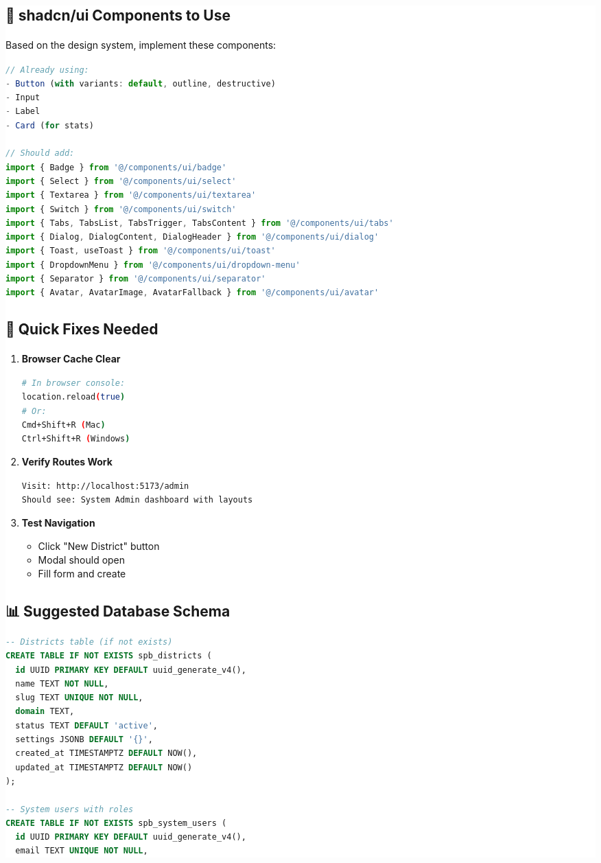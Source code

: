 ## 🎨 shadcn/ui Components to Use

Based on the design system, implement these components:

```typescript
// Already using:
- Button (with variants: default, outline, destructive)
- Input
- Label
- Card (for stats)

// Should add:
import { Badge } from '@/components/ui/badge'
import { Select } from '@/components/ui/select'
import { Textarea } from '@/components/ui/textarea'
import { Switch } from '@/components/ui/switch'
import { Tabs, TabsList, TabsTrigger, TabsContent } from '@/components/ui/tabs'
import { Dialog, DialogContent, DialogHeader } from '@/components/ui/dialog'
import { Toast, useToast } from '@/components/ui/toast'
import { DropdownMenu } from '@/components/ui/dropdown-menu'
import { Separator } from '@/components/ui/separator'
import { Avatar, AvatarImage, AvatarFallback } from '@/components/ui/avatar'
```

## 🔧 Quick Fixes Needed

1. **Browser Cache Clear**
   ```bash
   # In browser console:
   location.reload(true)
   # Or:
   Cmd+Shift+R (Mac)
   Ctrl+Shift+R (Windows)
   ```

2. **Verify Routes Work**
   ```
   Visit: http://localhost:5173/admin
   Should see: System Admin dashboard with layouts
   ```

3. **Test Navigation**
   - Click "New District" button
   - Modal should open
   - Fill form and create

## 📊 Suggested Database Schema

```sql
-- Districts table (if not exists)
CREATE TABLE IF NOT EXISTS spb_districts (
  id UUID PRIMARY KEY DEFAULT uuid_generate_v4(),
  name TEXT NOT NULL,
  slug TEXT UNIQUE NOT NULL,
  domain TEXT,
  status TEXT DEFAULT 'active',
  settings JSONB DEFAULT '{}',
  created_at TIMESTAMPTZ DEFAULT NOW(),
  updated_at TIMESTAMPTZ DEFAULT NOW()
);

-- System users with roles
CREATE TABLE IF NOT EXISTS spb_system_users (
  id UUID PRIMARY KEY DEFAULT uuid_generate_v4(),
  email TEXT UNIQUE NOT NULL,
```
